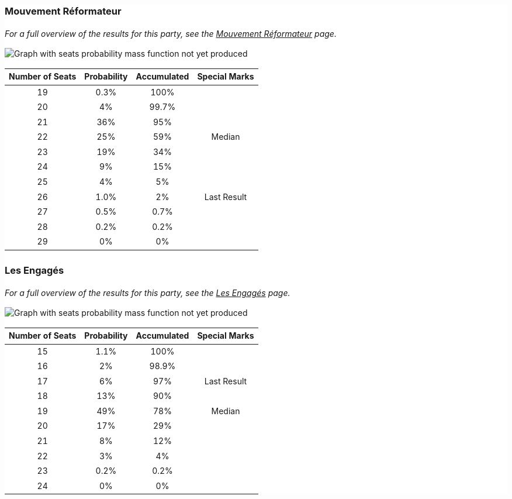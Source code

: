 ### Mouvement Réformateur

*For a full overview of the results for this party, see the [Mouvement Réformateur](party-mouvementréformateur.html) page.*

![Graph with seats probability mass function not yet produced](2024-09-17-Ipsos-seats-pmf-mouvementréformateur.png "Seats Probability Mass Function")

| Number of Seats | Probability | Accumulated | Special Marks |
|:---------------:|:-----------:|:-----------:|:-------------:|
| 19 | 0.3% | 100% |  |
| 20 | 4% | 99.7% |  |
| 21 | 36% | 95% |  |
| 22 | 25% | 59% | Median |
| 23 | 19% | 34% |  |
| 24 | 9% | 15% |  |
| 25 | 4% | 5% |  |
| 26 | 1.0% | 2% | Last Result |
| 27 | 0.5% | 0.7% |  |
| 28 | 0.2% | 0.2% |  |
| 29 | 0% | 0% |  |

### Les Engagés

*For a full overview of the results for this party, see the [Les Engagés](party-lesengagés.html) page.*

![Graph with seats probability mass function not yet produced](2024-09-17-Ipsos-seats-pmf-lesengagés.png "Seats Probability Mass Function")

| Number of Seats | Probability | Accumulated | Special Marks |
|:---------------:|:-----------:|:-----------:|:-------------:|
| 15 | 1.1% | 100% |  |
| 16 | 2% | 98.9% |  |
| 17 | 6% | 97% | Last Result |
| 18 | 13% | 90% |  |
| 19 | 49% | 78% | Median |
| 20 | 17% | 29% |  |
| 21 | 8% | 12% |  |
| 22 | 3% | 4% |  |
| 23 | 0.2% | 0.2% |  |
| 24 | 0% | 0% |  |
